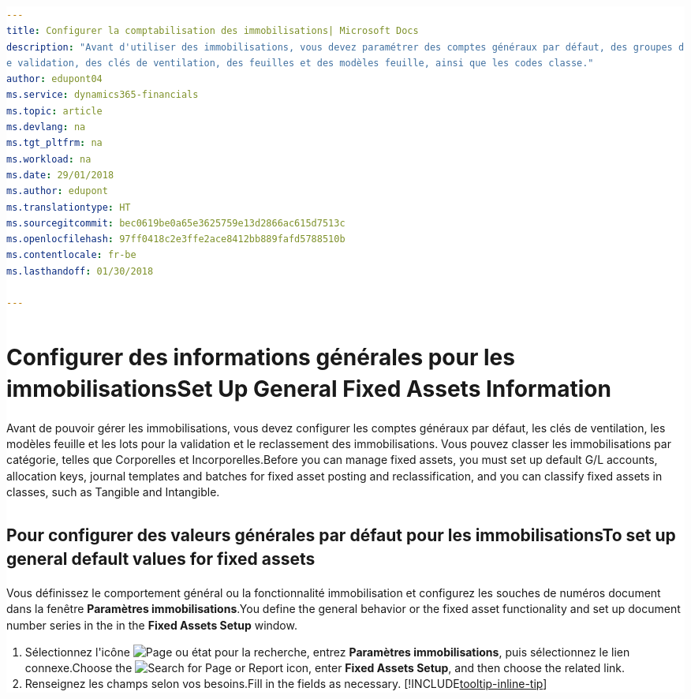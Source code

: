 ```yaml
---
title: Configurer la comptabilisation des immobilisations| Microsoft Docs
description: "Avant d'utiliser des immobilisations, vous devez paramétrer des comptes généraux par défaut, des groupes de validation, des clés de ventilation, des feuilles et des modèles feuille, ainsi que les codes classe."
author: edupont04
ms.service: dynamics365-financials
ms.topic: article
ms.devlang: na
ms.tgt_pltfrm: na
ms.workload: na
ms.date: 29/01/2018
ms.author: edupont
ms.translationtype: HT
ms.sourcegitcommit: bec0619be0a65e3625759e13d2866ac615d7513c
ms.openlocfilehash: 97ff0418c2e3ffe2ace8412bb889fafd5788510b
ms.contentlocale: fr-be
ms.lasthandoff: 01/30/2018

---
```

# <a name="set-up-general-fixed-assets-information"></a><span data-ttu-id="6afcc-103">Configurer des informations générales pour les immobilisations</span><span class="sxs-lookup"><span data-stu-id="6afcc-103">Set Up General Fixed Assets Information</span></span>
<span data-ttu-id="6afcc-104">Avant de pouvoir gérer les immobilisations, vous devez configurer les comptes généraux par défaut, les clés de ventilation, les modèles feuille et les lots pour la validation et le reclassement des immobilisations. Vous pouvez classer les immobilisations par catégorie, telles que Corporelles et Incorporelles.</span><span class="sxs-lookup"><span data-stu-id="6afcc-104">Before you can manage fixed assets, you must set up default G/L accounts, allocation keys, journal templates and batches for fixed asset posting and reclassification, and you can classify fixed assets in classes, such as Tangible and Intangible.</span></span>

## <a name="to-set-up-general-default-values-for-fixed-assets"></a><span data-ttu-id="6afcc-105">Pour configurer des valeurs générales par défaut pour les immobilisations</span><span class="sxs-lookup"><span data-stu-id="6afcc-105">To set up general default values for fixed assets</span></span>
<span data-ttu-id="6afcc-106">Vous définissez le comportement général ou la fonctionnalité immobilisation et configurez les souches de numéros document dans la fenêtre **Paramètres immobilisations**.</span><span class="sxs-lookup"><span data-stu-id="6afcc-106">You define the general behavior or the fixed asset functionality and set up document number series in the  in the **Fixed Assets Setup** window.</span></span>

1. <span data-ttu-id="6afcc-107">Sélectionnez l'icône ![Page ou état pour la recherche](media/ui-search/search_small.png "icône Page ou état pour la recherche"), entrez **Paramètres immobilisations**, puis sélectionnez le lien connexe.</span><span class="sxs-lookup"><span data-stu-id="6afcc-107">Choose the ![Search for Page or Report](media/ui-search/search_small.png "Search for Page or Report icon") icon, enter **Fixed Assets Setup**, and then choose the related link.</span></span>  
2. <span data-ttu-id="6afcc-108">Renseignez les champs selon vos besoins.</span><span class="sxs-lookup"><span data-stu-id="6afcc-108">Fill in the fields as necessary.</span></span> [!INCLUDE[tooltip-inline-tip](includes/tooltip-inline-tip_md.md)]
